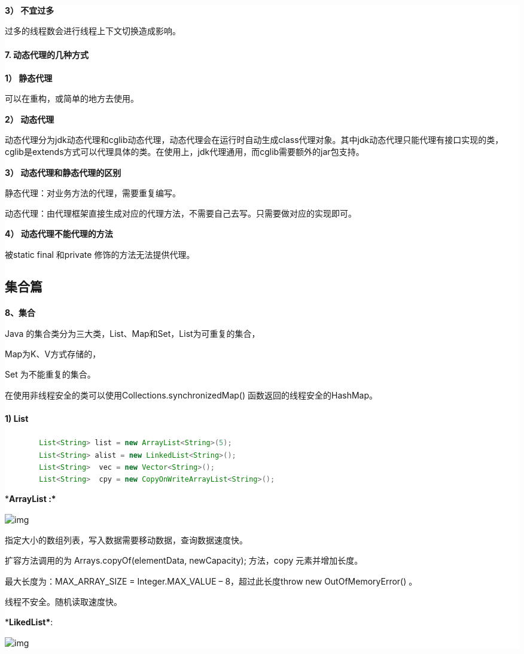 **3） 不宜过多**

过多的线程数会进行线程上下文切换造成影响。

#### **7. 动态代理的几种方式**

**1） 静态代理**

可以在重构，或简单的地方去使用。

**2） 动态代理**

动态代理分为jdk动态代理和cglib动态代理，动态代理会在运行时自动生成class代理对象。其中jdk动态代理只能代理有接口实现的类，cglib是extends方式可以代理具体的类。在使用上，jdk代理通用，而cglib需要额外的jar包支持。

**3） 动态代理和静态代理的区别**

静态代理：对业务方法的代理，需要重复编写。

动态代理：由代理框架直接生成对应的代理方法，不需要自己去写。只需要做对应的实现即可。

**4） 动态代理不能代理的方法**

被static final 和private 修饰的方法无法提供代理。

## 集合篇

**8、集合**

Java 的集合类分为三大类，List、Map和Set，List为可重复的集合，

Map为K、V方式存储的，

Set 为不能重复的集合。

在使用非线程安全的类可以使用Collections.synchronizedMap() 函数返回的线程安全的HashMap。

#### **1) List**

```java
   		List<String> list = new ArrayList<String>(5);
		List<String> alist = new LinkedList<String>();
		List<String>  vec = new Vector<String>();
		List<String>  cpy = new CopyOnWriteArrayList<String>();
```

***ArrayList :\***

![img](https://pic1.zhimg.com/80/v2-dbac9706f12e8c88ff871bbbca9738f0_720w.jpg)

指定大小的数组列表，写入数据需要移动数据，查询数据速度快。

扩容方法调用的为 Arrays.copyOf(elementData, newCapacity); 方法，copy 元素并增加长度。

最大长度为：MAX_ARRAY_SIZE = Integer.MAX_VALUE – 8，超过此长度throw new OutOfMemoryError() 。

线程不安全。随机读取速度快。

***LikedList\***:

![img](https://pic2.zhimg.com/80/v2-98fbb5c030b43a4ef8fff5906a31eb89_720w.jpg)
